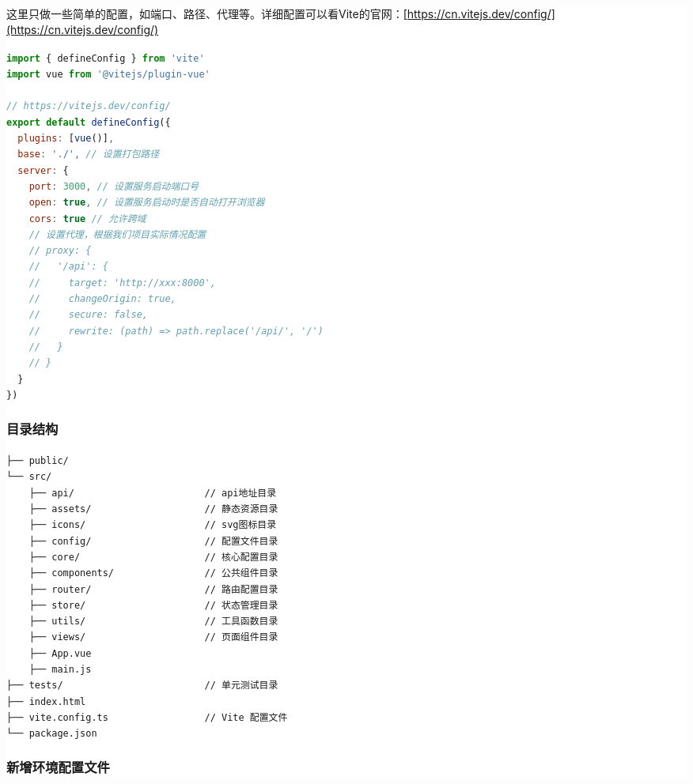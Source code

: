 这里只做一些简单的配置，如端口、路径、代理等。详细配置可以看Vite的官网：[https://cn.vitejs.dev/config/](https://cn.vitejs.dev/config/)

```javascript
import { defineConfig } from 'vite'
import vue from '@vitejs/plugin-vue'

// https://vitejs.dev/config/
export default defineConfig({
  plugins: [vue()],
  base: './', // 设置打包路径
  server: {
    port: 3000, // 设置服务启动端口号
    open: true, // 设置服务启动时是否自动打开浏览器
    cors: true // 允许跨域
    // 设置代理，根据我们项目实际情况配置
    // proxy: {
    //   '/api': {
    //     target: 'http://xxx:8000',
    //     changeOrigin: true,
    //     secure: false,
    //     rewrite: (path) => path.replace('/api/', '/')
    //   }
    // }
  }
})
```

### 目录结构

```
├── public/
└── src/
    ├── api/                       // api地址目录
    ├── assets/                    // 静态资源目录
    ├── icons/                     // svg图标目录
    ├── config/                    // 配置文件目录
    ├── core/                      // 核心配置目录
    ├── components/                // 公共组件目录
    ├── router/                    // 路由配置目录
    ├── store/                     // 状态管理目录
    ├── utils/                     // 工具函数目录
    ├── views/                     // 页面组件目录
    ├── App.vue
    ├── main.js
├── tests/                         // 单元测试目录
├── index.html
├── vite.config.ts                 // Vite 配置文件
└── package.json
```

### 新增环境配置文件
